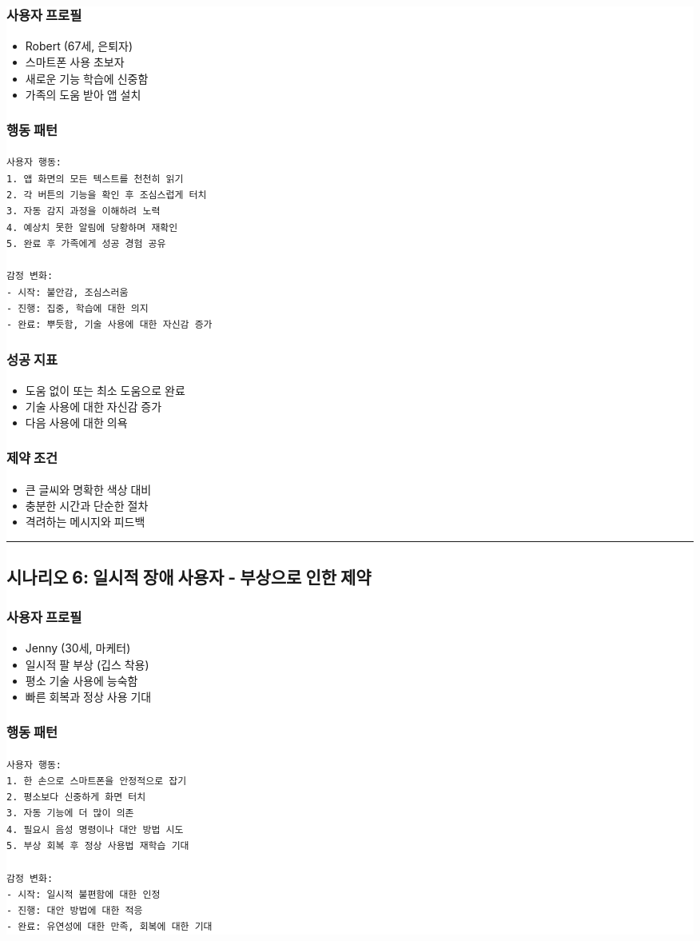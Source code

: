 ### 사용자 프로필
- Robert (67세, 은퇴자)
- 스마트폰 사용 초보자
- 새로운 기능 학습에 신중함
- 가족의 도움 받아 앱 설치

### 행동 패턴
```
사용자 행동:
1. 앱 화면의 모든 텍스트를 천천히 읽기
2. 각 버튼의 기능을 확인 후 조심스럽게 터치
3. 자동 감지 과정을 이해하려 노력
4. 예상치 못한 알림에 당황하며 재확인
5. 완료 후 가족에게 성공 경험 공유

감정 변화:
- 시작: 불안감, 조심스러움
- 진행: 집중, 학습에 대한 의지
- 완료: 뿌듯함, 기술 사용에 대한 자신감 증가
```

### 성공 지표
- 도움 없이 또는 최소 도움으로 완료
- 기술 사용에 대한 자신감 증가
- 다음 사용에 대한 의욕

### 제약 조건
- 큰 글씨와 명확한 색상 대비
- 충분한 시간과 단순한 절차
- 격려하는 메시지와 피드백

---

## 시나리오 6: 일시적 장애 사용자 - 부상으로 인한 제약

### 사용자 프로필
- Jenny (30세, 마케터)
- 일시적 팔 부상 (깁스 착용)
- 평소 기술 사용에 능숙함
- 빠른 회복과 정상 사용 기대

### 행동 패턴
```
사용자 행동:
1. 한 손으로 스마트폰을 안정적으로 잡기
2. 평소보다 신중하게 화면 터치
3. 자동 기능에 더 많이 의존
4. 필요시 음성 명령이나 대안 방법 시도
5. 부상 회복 후 정상 사용법 재학습 기대

감정 변화:
- 시작: 일시적 불편함에 대한 인정
- 진행: 대안 방법에 대한 적응
- 완료: 유연성에 대한 만족, 회복에 대한 기대
```

